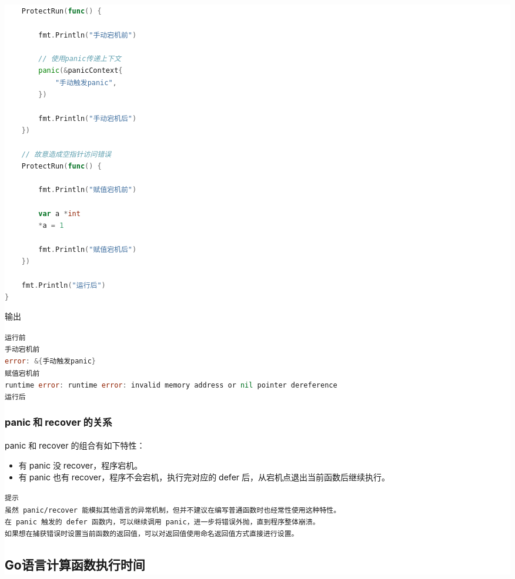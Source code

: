 ```go
    ProtectRun(func() {

        fmt.Println("手动宕机前")

        // 使用panic传递上下文
        panic(&panicContext{
            "手动触发panic",
        })

        fmt.Println("手动宕机后")
    })

    // 故意造成空指针访问错误
    ProtectRun(func() {

        fmt.Println("赋值宕机前")

        var a *int
        *a = 1

        fmt.Println("赋值宕机后")
    })

    fmt.Println("运行后")
}
```

输出

```go
运行前  
手动宕机前  
error: &{手动触发panic}  
赋值宕机前  
runtime error: runtime error: invalid memory address or nil pointer dereference  
运行后
```

### panic 和 recover 的关系

panic 和 recover 的组合有如下特性：

* 有 panic 没 recover，程序宕机。
* 有 panic 也有 recover，程序不会宕机，执行完对应的 defer 后，从宕机点退出当前函数后继续执行。

```
提示
虽然 panic/recover 能模拟其他语言的异常机制，但并不建议在编写普通函数时也经常性使用这种特性。
在 panic 触发的 defer 函数内，可以继续调用 panic，进一步将错误外抛，直到程序整体崩溃。
如果想在捕获错误时设置当前函数的返回值，可以对返回值使用命名返回值方式直接进行设置。
```

## Go语言计算函数执行时间
